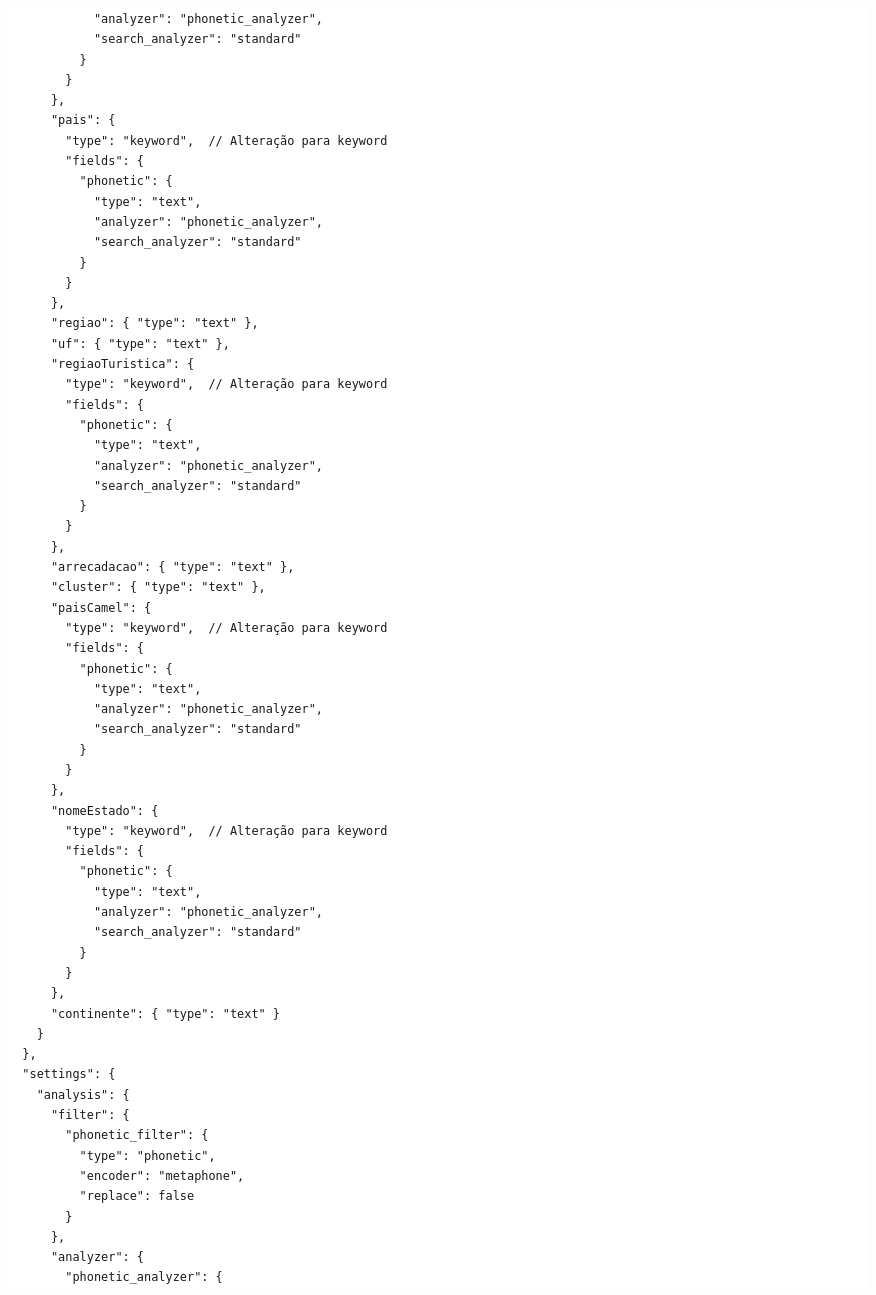 ```
            "analyzer": "phonetic_analyzer",
            "search_analyzer": "standard"
          }
        }
      },
      "pais": { 
        "type": "keyword",  // Alteração para keyword
        "fields": {
          "phonetic": {
            "type": "text",
            "analyzer": "phonetic_analyzer",
            "search_analyzer": "standard"
          }
        }
      },
      "regiao": { "type": "text" },
      "uf": { "type": "text" },
      "regiaoTuristica": { 
        "type": "keyword",  // Alteração para keyword
        "fields": {
          "phonetic": {
            "type": "text",
            "analyzer": "phonetic_analyzer",
            "search_analyzer": "standard"
          }
        }
      },
      "arrecadacao": { "type": "text" },
      "cluster": { "type": "text" },
      "paisCamel": { 
        "type": "keyword",  // Alteração para keyword
        "fields": {
          "phonetic": {
            "type": "text",
            "analyzer": "phonetic_analyzer",
            "search_analyzer": "standard"
          }
        }
      },
      "nomeEstado": { 
        "type": "keyword",  // Alteração para keyword
        "fields": {
          "phonetic": {
            "type": "text",
            "analyzer": "phonetic_analyzer",
            "search_analyzer": "standard"
          }
        }
      },
      "continente": { "type": "text" }
    }
  },
  "settings": {
    "analysis": {
      "filter": {
        "phonetic_filter": {
          "type": "phonetic",
          "encoder": "metaphone",
          "replace": false
        }
      },
      "analyzer": {
        "phonetic_analyzer": {
```